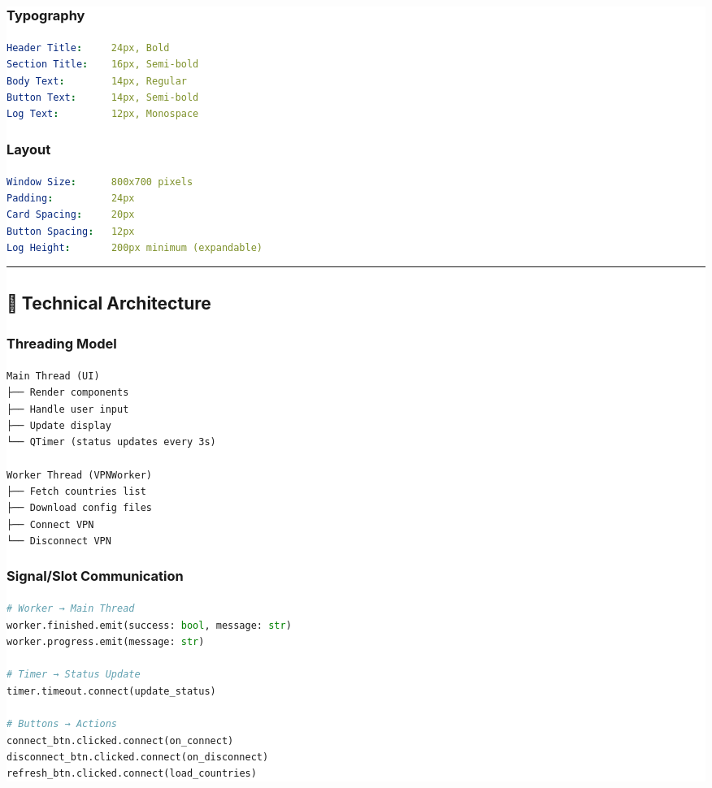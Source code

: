 ### Typography
```yaml
Header Title:     24px, Bold
Section Title:    16px, Semi-bold
Body Text:        14px, Regular
Button Text:      14px, Semi-bold
Log Text:         12px, Monospace
```

### Layout
```yaml
Window Size:      800x700 pixels
Padding:          24px
Card Spacing:     20px
Button Spacing:   12px
Log Height:       200px minimum (expandable)
```

---

## 🔧 Technical Architecture

### Threading Model
```
Main Thread (UI)
├── Render components
├── Handle user input
├── Update display
└── QTimer (status updates every 3s)

Worker Thread (VPNWorker)
├── Fetch countries list
├── Download config files
├── Connect VPN
└── Disconnect VPN
```

### Signal/Slot Communication
```python
# Worker → Main Thread
worker.finished.emit(success: bool, message: str)
worker.progress.emit(message: str)

# Timer → Status Update
timer.timeout.connect(update_status)

# Buttons → Actions
connect_btn.clicked.connect(on_connect)
disconnect_btn.clicked.connect(on_disconnect)
refresh_btn.clicked.connect(load_countries)
```
